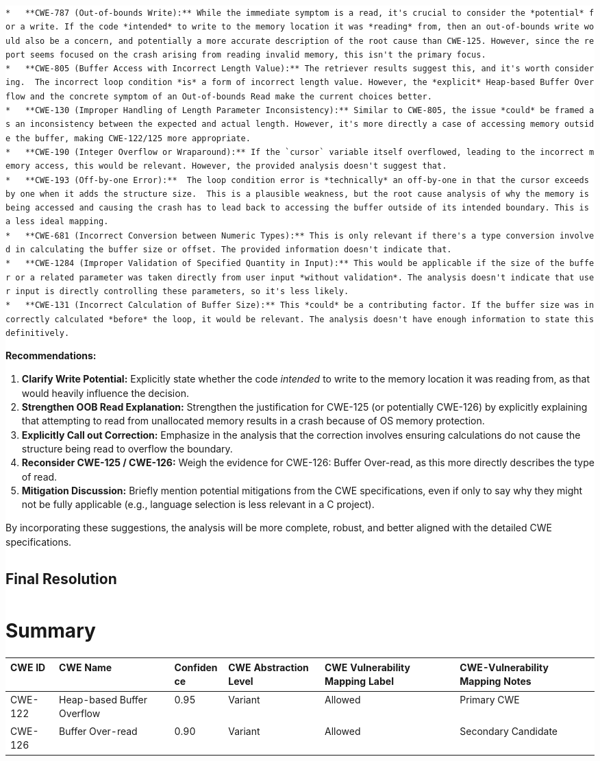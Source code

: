     *   **CWE-787 (Out-of-bounds Write):** While the immediate symptom is a read, it's crucial to consider the *potential* for a write. If the code *intended* to write to the memory location it was *reading* from, then an out-of-bounds write would also be a concern, and potentially a more accurate description of the root cause than CWE-125. However, since the report seems focused on the crash arising from reading invalid memory, this isn't the primary focus.
    *   **CWE-805 (Buffer Access with Incorrect Length Value):** The retriever results suggest this, and it's worth considering.  The incorrect loop condition *is* a form of incorrect length value. However, the *explicit* Heap-based Buffer Overflow and the concrete symptom of an Out-of-bounds Read make the current choices better.
    *   **CWE-130 (Improper Handling of Length Parameter Inconsistency):** Similar to CWE-805, the issue *could* be framed as an inconsistency between the expected and actual length. However, it's more directly a case of accessing memory outside the buffer, making CWE-122/125 more appropriate.
    *   **CWE-190 (Integer Overflow or Wraparound):** If the `cursor` variable itself overflowed, leading to the incorrect memory access, this would be relevant. However, the provided analysis doesn't suggest that.
    *   **CWE-193 (Off-by-one Error):**  The loop condition error is *technically* an off-by-one in that the cursor exceeds by one when it adds the structure size.  This is a plausible weakness, but the root cause analysis of why the memory is being accessed and causing the crash has to lead back to accessing the buffer outside of its intended boundary. This is a less ideal mapping.
    *   **CWE-681 (Incorrect Conversion between Numeric Types):** This is only relevant if there's a type conversion involved in calculating the buffer size or offset. The provided information doesn't indicate that.
    *   **CWE-1284 (Improper Validation of Specified Quantity in Input):** This would be applicable if the size of the buffer or a related parameter was taken directly from user input *without validation*. The analysis doesn't indicate that user input is directly controlling these parameters, so it's less likely.
    *   **CWE-131 (Incorrect Calculation of Buffer Size):** This *could* be a contributing factor. If the buffer size was incorrectly calculated *before* the loop, it would be relevant. The analysis doesn't have enough information to state this definitively.

**Recommendations:**

1.  **Clarify Write Potential:** Explicitly state whether the code *intended* to write to the memory location it was reading from, as that would heavily influence the decision.
2.  **Strengthen OOB Read Explanation:** Strengthen the justification for CWE-125 (or potentially CWE-126) by explicitly explaining that attempting to read from unallocated memory results in a crash because of OS memory protection.
3.  **Explicitly Call out Correction:** Emphasize in the analysis that the correction involves ensuring calculations do not cause the structure being read to overflow the boundary.
4.  **Reconsider CWE-125 / CWE-126:** Weigh the evidence for CWE-126: Buffer Over-read, as this more directly describes the type of read.
5.  **Mitigation Discussion:** Briefly mention potential mitigations from the CWE specifications, even if only to say why they might not be fully applicable (e.g., language selection is less relevant in a C project).

By incorporating these suggestions, the analysis will be more complete, robust, and better aligned with the detailed CWE specifications.

## Final Resolution

# Summary
| CWE ID  | CWE Name                         | Confidence | CWE Abstraction Level | CWE Vulnerability Mapping Label | CWE-Vulnerability Mapping Notes |
| :-------- | :--------------------------------- | :--------- | :-------------------- | :------------------------------ | :------------------------------ |
| CWE-122 | Heap-based Buffer Overflow | 0.95      | Variant              | Allowed                         | Primary CWE  |
| CWE-126 | Buffer Over-read           | 0.90      | Variant                 | Allowed                         | Secondary Candidate |
